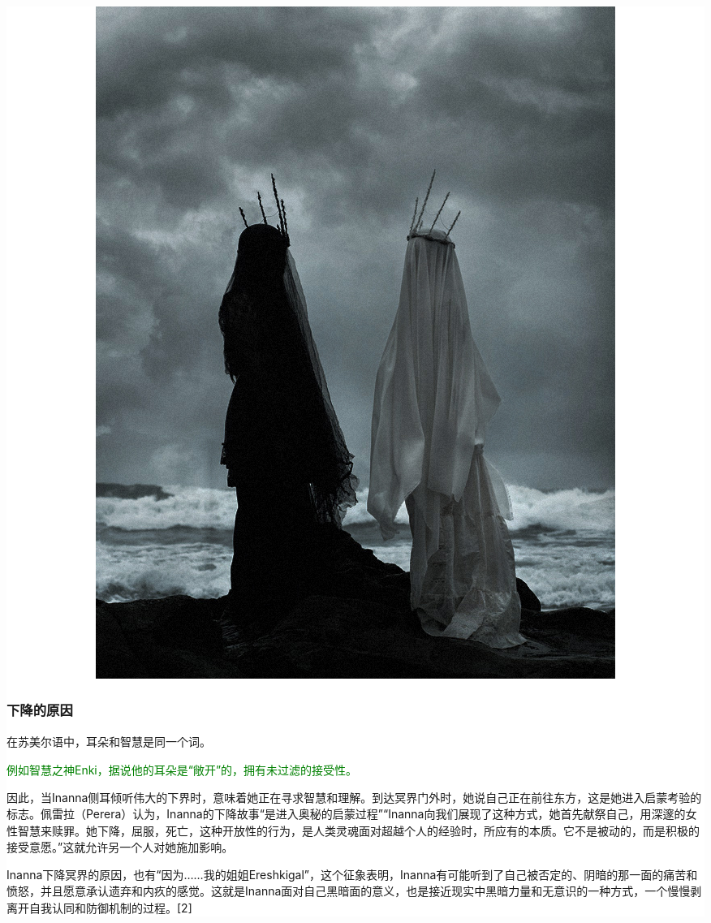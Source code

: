 <center><img src="/assets/tutu/ii001.jpg"></center>

### 下降的原因

在苏美尔语中，耳朵和智慧是同一个词。<p style="color:#008000"> 例如智慧之神Enki，据说他的耳朵是“敞开”的，拥有未过滤的接受性。</p>因此，当Inanna侧耳倾听伟大的下界时，意味着她正在寻求智慧和理解。到达冥界门外时，她说自己正在前往东方，这是她进入启蒙考验的标志。佩雷拉（Perera）认为，Inanna的下降故事“是进入奥秘的启蒙过程”“Inanna向我们展现了这种方式，她首先献祭自己，用深邃的女性智慧来赎罪。她下降，屈服，死亡，这种开放性的行为，是人类灵魂面对超越个人的经验时，所应有的本质。它不是被动的，而是积极的接受意愿。”这就允许另一个人对她施加影响。

Inanna下降冥界的原因，也有“因为……我的姐姐Ereshkigal”，这个征象表明，Inanna有可能听到了自己被否定的、阴暗的那一面的痛苦和愤怒，并且愿意承认遗弃和内疚的感觉。这就是Inanna面对自己黑暗面的意义，也是接近现实中黑暗力量和无意识的一种方式，一个慢慢剥离开自我认同和防御机制的过程。[2] 
